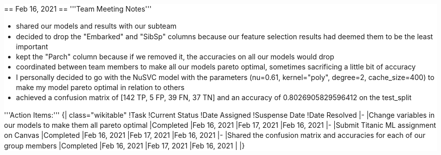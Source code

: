== Feb 16, 2021 ==
'''Team Meeting Notes'''
* shared our models and results with our subteam
* decided to drop the "Embarked" and "SibSp" columns because our feature selection results had deemed them to be the least important
* kept the "Parch" column because if we removed it, the accuracies on all our models would drop
* coordinated between team members to make all our models pareto optimal, sometimes sacrificing a little bit of accuracy
* I personally decided to go with the NuSVC model with the parameters (nu=0.61, kernel="poly", degree=2, cache_size=400) to make my model pareto optimal in relation to others
* achieved a confusion matrix of [142 TP, 5 FP, 39 FN, 37 TN] and an accuracy of 0.8026905829596412 on the test_split

'''Action Items:'''
{| class="wikitable"
!Task
!Current Status
!Date Assigned
!Suspense Date
!Date Resolved
|-
|Change variables in our models to make them all pareto optimal
|Completed
|Feb 16, 2021
|Feb 17, 2021
|Feb 16, 2021
|-
|Submit Titanic ML assignment on Canvas
|Completed
|Feb 16, 2021
|Feb 17, 2021
|Feb 16, 2021
|-
|Shared the confusion matrix and accuracies for each of our group members
|Completed
|Feb 16, 2021
|Feb 17, 2021
|Feb 16, 2021
|
|}
